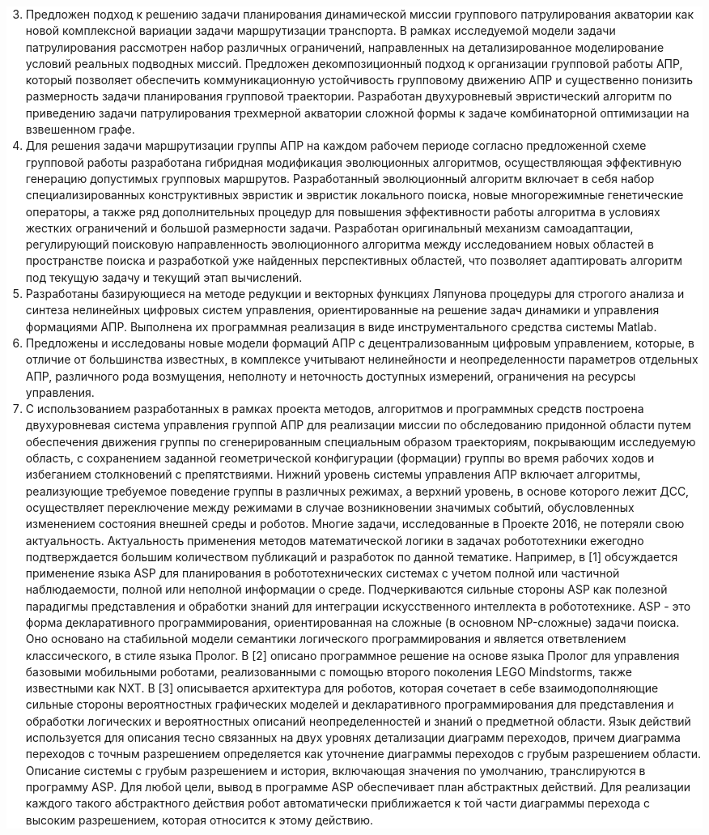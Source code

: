 3. Предложен подход к решению задачи планирования динамической миссии группового патрулирования акватории как новой комплексной вариации задачи маршрутизации транспорта. В рамках исследуемой модели задачи патрулирования рассмотрен набор различных ограничений, направленных на детализированное моделирование условий реальных подводных миссий. Предложен декомпозиционный подход к организации групповой работы АПР, который позволяет обеспечить коммуникационную устойчивость групповому движению АПР и существенно понизить размерность задачи планирования групповой траектории. Разработан двухуровневый эвристический алгоритм по приведению задачи патрулирования трехмерной акватории сложной формы к задаче комбинаторной оптимизации на взвешенном графе.
4. Для решения задачи маршрутизации группы АПР на каждом рабочем периоде согласно предложенной схеме групповой работы разработана гибридная модификация эволюционных алгоритмов, осуществляющая эффективную генерацию допустимых групповых маршрутов. Разработанный эволюционный алгоритм включает в себя набор специализированных конструктивных эвристик и эвристик локального поиска, новые многорежимные генетические операторы, а также ряд дополнительных процедур для повышения эффективности работы алгоритма в условиях жестких ограничений и большой размерности задачи. Разработан оригинальный механизм самоадаптации, регулирующий поисковую направленность эволюционного алгоритма между исследованием новых областей в пространстве поиска и разработкой уже найденных перспективных областей, что позволяет адаптировать алгоритм под текущую задачу и текущий этап вычислений.
5. Разработаны базирующиеся на методе редукции и векторных функциях Ляпунова процедуры для строгого анализа и синтеза нелинейных цифровых систем управления, ориентированные на решение задач динамики и управления формациями АПР.  Выполнена их программная реализация в виде инструментального средства системы Matlab.
6. Предложены и исследованы новые модели формаций АПР с децентрализованным цифровым управлением, которые, в отличие от большинства известных, в комплексе учитывают нелинейности и неопределенности параметров отдельных АПР, различного рода возмущения, неполноту и неточность доступных измерений, ограничения на ресурсы управления.
7. С использованием разработанных в рамках проекта методов, алгоритмов и программных средств построена двухуровневая  система управления группой АПР для реализации миссии по обследованию придонной области путем обеспечения движения группы по сгенерированным специальным образом траекториям, покрывающим исследуемую область, с сохранением заданной геометрической конфигурации (формации) группы во время рабочих ходов и избеганием столкновений с препятствиями. Нижний уровень системы управления АПР включает алгоритмы, реализующие требуемое поведение группы в различных режимах, а верхний уровень, в основе которого лежит ДСС, осуществляет переключение между режимами в случае возникновении значимых событий, обусловленных изменением состояния внешней среды  и роботов.
Многие задачи, исследованные в Проекте 2016, не потеряли свою актуальность.
Актуальность применения методов математической логики в задачах робототехники ежегодно подтверждается большим количеством публикаций и разработок по данной тематике. Например, в [1] обсуждается применение языка ASP для планирования в робототехнических системах с учетом полной или частичной наблюдаемости, полной или неполной информации о среде. Подчеркиваются сильные стороны ASP как полезной парадигмы представления и обработки знаний для интеграции искусственного интеллекта в робототехнике. ASP -  это форма декларативного программирования, ориентированная на сложные (в основном NP-сложные) задачи поиска. Оно основано на стабильной модели семантики логического программирования и является ответвлением классического, в стиле языка Пролог. В [2] описано программное решение на основе языка Пролог для управления базовыми мобильными роботами, реализованными с помощью второго поколения LEGO Mindstorms, также известными как NXT. В [3] описывается архитектура для роботов, которая сочетает в себе взаимодополняющие сильные стороны вероятностных графических моделей и декларативного программирования для представления и обработки логических и вероятностных описаний неопределенностей и знаний о предметной области. Язык действий используется для описания тесно связанных на двух уровнях детализации диаграмм переходов, причем диаграмма переходов с точным разрешением определяется как уточнение диаграммы переходов с грубым разрешением области. Описание системы с грубым разрешением и история, включающая значения по умолчанию, транслируются в программу ASP. Для любой цели, вывод в программе ASP обеспечивает план абстрактных действий. Для реализации каждого такого абстрактного действия робот автоматически приближается к той части диаграммы перехода с высоким разрешением, которая относится к этому действию.